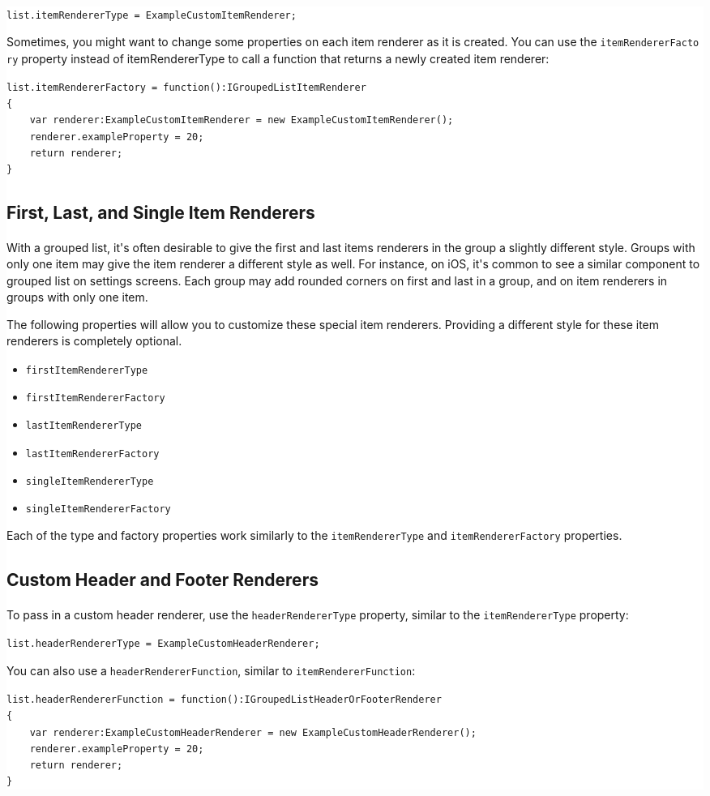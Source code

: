 ``` code
list.itemRendererType = ExampleCustomItemRenderer;
```

Sometimes, you might want to change some properties on each item renderer as it is created. You can use the `itemRendererFactory` property instead of itemRendererType to call a function that returns a newly created item renderer:

``` code
list.itemRendererFactory = function():IGroupedListItemRenderer
{
    var renderer:ExampleCustomItemRenderer = new ExampleCustomItemRenderer();
    renderer.exampleProperty = 20;
    return renderer;
}
```

## First, Last, and Single Item Renderers

With a grouped list, it's often desirable to give the first and last items renderers in the group a slightly different style. Groups with only one item may give the item renderer a different style as well. For instance, on iOS, it's common to see a similar component to grouped list on settings screens. Each group may add rounded corners on first and last in a group, and on item renderers in groups with only one item.

The following properties will allow you to customize these special item renderers. Providing a different style for these item renderers is completely optional.

-   `firstItemRendererType`

-   `firstItemRendererFactory`

-   `lastItemRendererType`

-   `lastItemRendererFactory`

-   `singleItemRendererType`

-   `singleItemRendererFactory`

Each of the type and factory properties work similarly to the `itemRendererType` and `itemRendererFactory` properties.

## Custom Header and Footer Renderers

To pass in a custom header renderer, use the `headerRendererType` property, similar to the `itemRendererType` property:

``` code
list.headerRendererType = ExampleCustomHeaderRenderer;
```

You can also use a `headerRendererFunction`, similar to `itemRendererFunction`:

``` code
list.headerRendererFunction = function():IGroupedListHeaderOrFooterRenderer
{
    var renderer:ExampleCustomHeaderRenderer = new ExampleCustomHeaderRenderer();
    renderer.exampleProperty = 20;
    return renderer;
}
```
